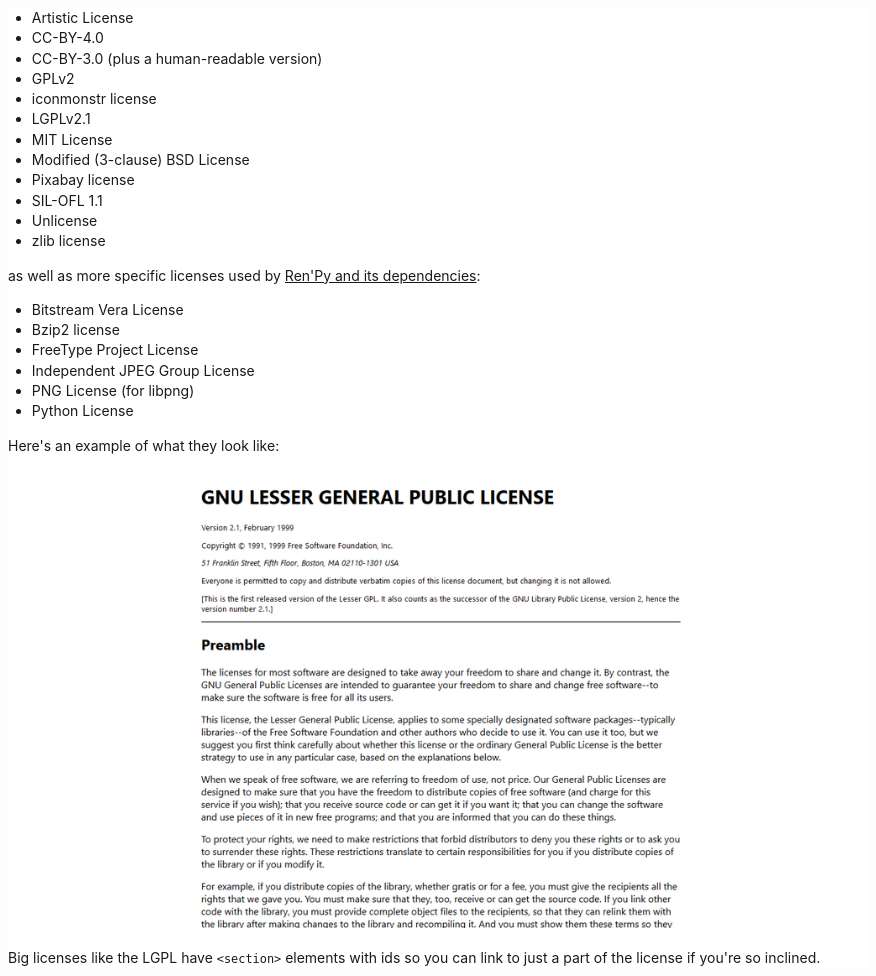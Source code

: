 * Artistic License
* CC-BY-4.0
* CC-BY-3.0 (plus a human-readable version)
* GPLv2
* iconmonstr license
* LGPLv2.1
* MIT License
* Modified (3-clause) BSD License
* Pixabay license
* SIL-OFL 1.1
* Unlicense
* zlib license

as well as more specific licenses used by [Ren'Py and its dependencies](https://www.renpy.org/doc/html/license.html):

* Bitstream Vera License
* Bzip2 license
* FreeType Project License
* Independent JPEG Group License
* PNG License (for libpng)
* Python License

Here's an example of what they look like:

![HTML5 license page example](example.png)

Big licenses like the LGPL have `<section>` elements with ids so you can link to just a part of the license if you're so inclined.
